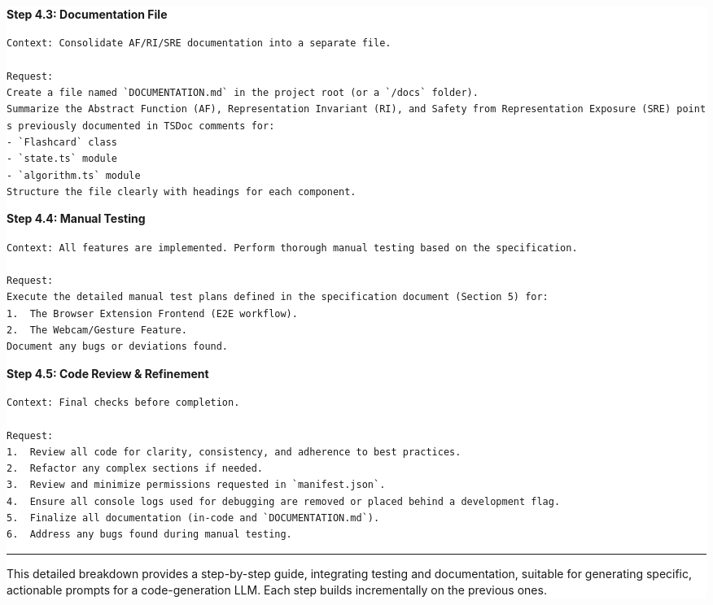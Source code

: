 **Step 4.3: Documentation File**

```text
Context: Consolidate AF/RI/SRE documentation into a separate file.

Request:
Create a file named `DOCUMENTATION.md` in the project root (or a `/docs` folder).
Summarize the Abstract Function (AF), Representation Invariant (RI), and Safety from Representation Exposure (SRE) points previously documented in TSDoc comments for:
- `Flashcard` class
- `state.ts` module
- `algorithm.ts` module
Structure the file clearly with headings for each component.
```

**Step 4.4: Manual Testing**

```text
Context: All features are implemented. Perform thorough manual testing based on the specification.

Request:
Execute the detailed manual test plans defined in the specification document (Section 5) for:
1.  The Browser Extension Frontend (E2E workflow).
2.  The Webcam/Gesture Feature.
Document any bugs or deviations found.
```

**Step 4.5: Code Review & Refinement**

```text
Context: Final checks before completion.

Request:
1.  Review all code for clarity, consistency, and adherence to best practices.
2.  Refactor any complex sections if needed.
3.  Review and minimize permissions requested in `manifest.json`.
4.  Ensure all console logs used for debugging are removed or placed behind a development flag.
5.  Finalize all documentation (in-code and `DOCUMENTATION.md`).
6.  Address any bugs found during manual testing.
```

---

This detailed breakdown provides a step-by-step guide, integrating testing and documentation, suitable for generating specific, actionable prompts for a code-generation LLM. Each step builds incrementally on the previous ones.
